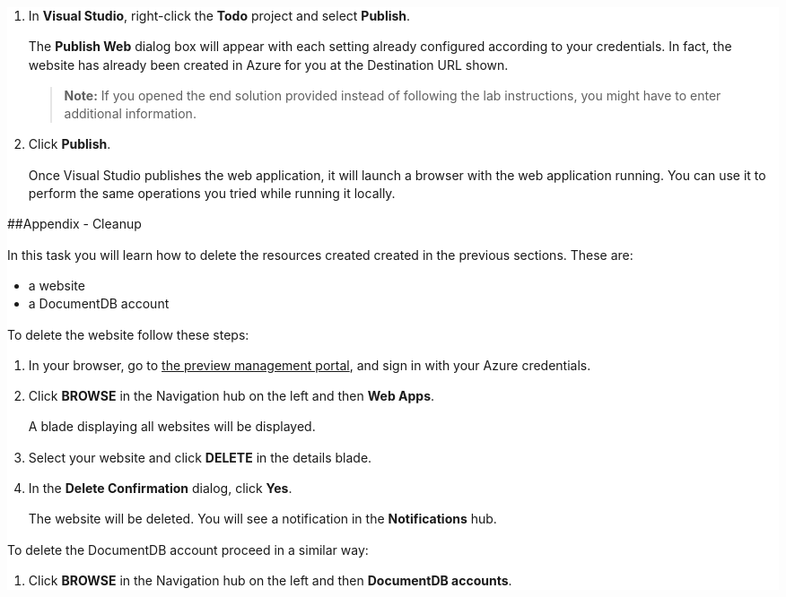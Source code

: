 1. In **Visual Studio**, right-click the **Todo** project and select **Publish**.

	<!-- ![Publishing the application](images/publish-web-application.png?raw=true)

	_Publishing the application_ -->

	The **Publish Web** dialog box will appear with each setting already configured according to your credentials. In fact, the website has already been created in Azure for you at the Destination URL shown.

	>**Note:** If you opened the end solution provided instead of following the lab instructions, you might have to enter additional information.

1. Click **Publish**.

	<!-- ![Publish Web Dialog box](images/publish-web-dialog.png?raw=true)

	_Publish Web Dialog box_ -->

	Once Visual Studio publishes the web application, it will launch a browser with the web application running. You can use it to perform the same operations you tried while running it locally.

	<!-- ![Application running in IE from Azure](images/application-running-in-ie-from-azure.png?raw=true)

	_Application running in IE from Azure_ -->



<a name="cleanup"></a>
##Appendix - Cleanup

In this task you will learn how to delete the resources created created in the previous sections. These are:

* a website
* a DocumentDB account

To delete the website follow these steps:

1. In your browser, go to [the preview management portal](https://portal.azure.com/), and sign in with your Azure credentials.

2. Click **BROWSE** in the Navigation hub on the left and then **Web Apps**.

	<!-- ![Browse websites](images/browse-websites.png?raw=true)

	_Browsing websites_ -->

	A blade displaying all websites will be displayed.

1. Select your website and click **DELETE** in the details blade.

	<!-- ![Clicking Delete website](images/clicking-delete-website.png?raw=true)

	_Clicking Delete to delete website_ -->

4. In the **Delete Confirmation** dialog, click **Yes**.

	The website will be deleted. You will see a notification in the **Notifications** hub.

To delete the DocumentDB account proceed in a similar way:

1. Click **BROWSE** in the Navigation hub on the left and then **DocumentDB accounts**.
